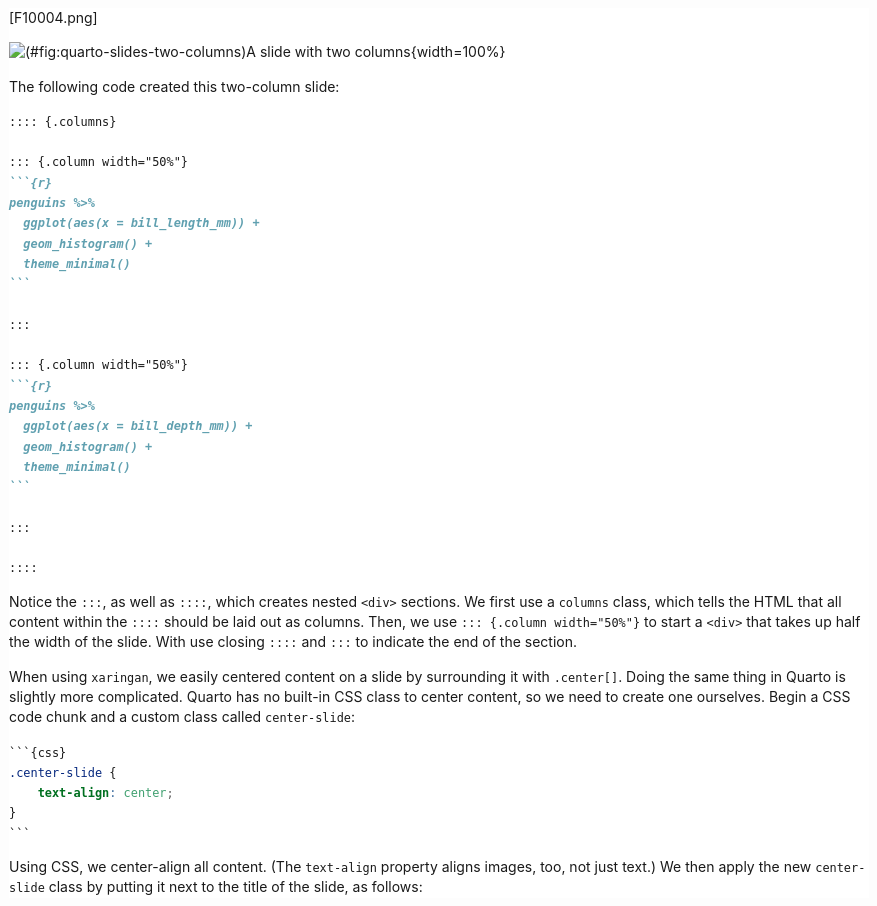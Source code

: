 [F10004.png]

![(\#fig:quarto-slides-two-columns)A slide with two columns](../../assets/quarto-slides-two-columns.png){width=100%}



The following code created this two-column slide: 


````markdown
:::: {.columns}

::: {.column width="50%"}
```{r}
penguins %>%
  ggplot(aes(x = bill_length_mm)) +
  geom_histogram() +
  theme_minimal()
```

:::

::: {.column width="50%"}
```{r}
penguins %>%
  ggplot(aes(x = bill_depth_mm)) +
  geom_histogram() +
  theme_minimal()
```

:::

::::
````

Notice the `:::`, as well as `::::`, which creates nested `<div>` sections. We first use a `columns` class, which tells the HTML that all content within the `::::` should be laid out as columns. Then, we use `::: {.column width="50%"}` to start a `<div>` that takes up half the width of the slide. With use closing `::::` and `:::` to indicate the end of the section.

When using `xaringan`, we easily centered content on a slide by surrounding it with `.center[]`. Doing the same thing in Quarto is slightly more complicated. Quarto has no built-in CSS class to center content, so we need to create one ourselves. Begin a CSS code chunk and a custom class called `center-slide`: 


````css
```{css}
.center-slide {
	text-align: center;
}
```
````

Using CSS, we center-align all content. (The `text-align` property aligns images, too, not just text.) We then apply the new `center-slide` class by putting it next to the title of the slide, as follows:
